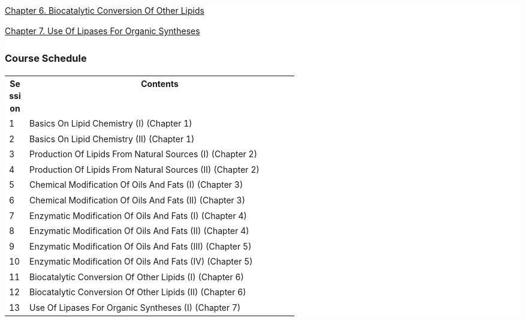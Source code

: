 [Chapter 6. Biocatalytic Conversion Of Other Lipids](https://ocw.nagoya-u.jp/files/1/test_chap6.pdf)

[Chapter 7. Use Of Lipases For Organic Syntheses](https://ocw.nagoya-u.jp/files/1/test_chap7.pdf)

<h3>Course Schedule</h3>
<table class="basic" width="455">
<tr>
  <th width="20" class="center">Session</th>
  <th width="435" class="center">Contents</th>
</tr>
<tr>
  <td class="center">1</td>
  <td>Basics On Lipid Chemistry (I) (Chapter 1)</td>
</tr>
<tr>
  <td class="center">2</td>
  <td>Basics On Lipid Chemistry (II) (Chapter 1)</td>
</tr>
<tr>
  <td class="center">3</td>
  <td>Production Of Lipids From Natural Sources (I) (Chapter 2)</td>
</tr>
<tr>
  <td class="center">4</td>
  <td>Production Of Lipids From Natural Sources (II) (Chapter 2)</td>
</tr>
<tr>
  <td class="center">5</td>
  <td>Chemical Modification Of Oils And Fats (I) (Chapter 3)</td>
</tr>
<tr>
  <td class="center">6</td>
  <td>Chemical Modification Of Oils And Fats (II) (Chapter 3)</td>
</tr>
<tr>
  <td class="center">7</td>
  <td>Enzymatic Modification Of Oils And Fats (I) (Chapter 4)</td>
</tr>
<tr>
  <td class="center">8</td>
  <td>Enzymatic Modification Of Oils And Fats (II) (Chapter 4)</td>
</tr>
<tr>
  <td class="center">9</td>
  <td>Enzymatic Modification Of Oils And Fats (III) (Chapter 5)</td>
</tr>
<tr>
  <td class="center">10</td>
  <td>Enzymatic Modification Of Oils And Fats (IV) (Chapter 5)</td>
</tr>
<tr>
  <td class="center">11</td>
  <td>Biocatalytic Conversion Of Other Lipids (I) (Chapter 6)</td>
</tr>
<tr>
  <td class="center">12</td>
  <td>Biocatalytic Conversion Of Other Lipids (II) (Chapter 6)</td>
</tr>
<tr>
  <td class="center">13</td>
  <td>Use Of Lipases For Organic Syntheses (I) (Chapter 7)</td>
</tr>
<tr>